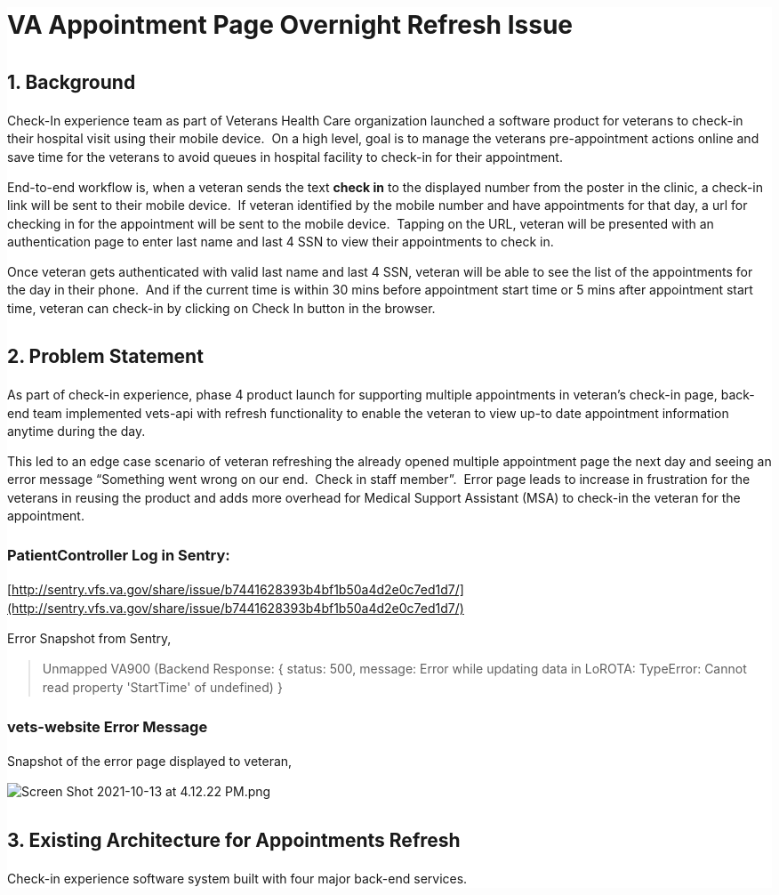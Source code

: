# VA Appointment Page Overnight Refresh Issue

## 1. Background

Check-In experience team as part of Veterans Health Care organization launched a software product for veterans to check-in their hospital visit using their mobile device.  On a high level, goal is to manage the veterans pre-appointment actions online and save time for the veterans to avoid queues in hospital facility to check-in for their appointment.

End-to-end workflow is, when a veteran sends the text **check in** to the displayed number from the poster in the clinic, a check-in link will be sent to their mobile device.  If veteran identified by the mobile number and have appointments for that day, a url for checking in for the appointment will be sent to the mobile device.  Tapping on the URL, veteran will be presented with an authentication page to enter last name and last 4 SSN to view their appointments to check in.

Once veteran gets authenticated with valid last name and last 4 SSN, veteran will be able to see the list of the appointments for the day in their phone.  And if the current time is within 30 mins before appointment start time or 5 mins after appointment start time, veteran can check-in by clicking on Check In button in the browser.

## 2. Problem Statement

As part of check-in experience, phase 4 product launch for supporting multiple appointments in veteran’s check-in page, back-end team implemented vets-api with refresh functionality to enable the veteran to view up-to date appointment information anytime during the day.

This led to an edge case scenario of veteran refreshing the already opened multiple appointment page the next day and seeing an error message “Something went wrong on our end.  Check in staff member”.  Error page leads to increase in frustration for the veterans in reusing the product and adds more overhead for Medical Support Assistant (MSA) to check-in the veteran for the appointment.

### **PatientController Log in Sentry:**

[http://sentry.vfs.va.gov/share/issue/b7441628393b4bf1b50a4d2e0c7ed1d7/](http://sentry.vfs.va.gov/share/issue/b7441628393b4bf1b50a4d2e0c7ed1d7/)

Error Snapshot from Sentry,

> Unmapped VA900 (Backend Response: { status: 500, message: Error while updating data in LoROTA: TypeError: Cannot read property 'StartTime' of undefined) }
> 

### vets-website Error Message

Snapshot of the error page displayed to veteran,

![Screen Shot 2021-10-13 at 4.12.22 PM.png](VA%20Appointment%20Page%20Overnight%20Refresh%20Issue%20db20ba28174e460c8ea0864373b5730b/Screen_Shot_2021-10-13_at_4.12.22_PM.png)

## 3. Existing Architecture for Appointments Refresh

Check-in experience software system built with four major back-end services.
